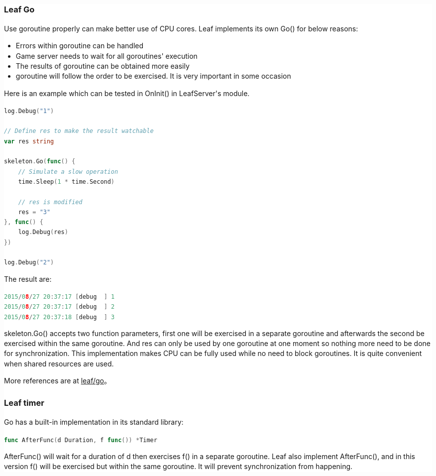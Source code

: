 ### Leaf Go

Use goroutine properly can make better use of CPU cores. Leaf implements its own Go() for below reasons:

* Errors within goroutine can be handled
* Game server needs to wait for all goroutines' execution
* The results of goroutine can be obtained more easily
* goroutine will follow the order to be exercised. It is very important in some occasion

Here is an example which can be tested in OnInit() in LeafServer's module.

```go
log.Debug("1")

// Define res to make the result watchable
var res string

skeleton.Go(func() {
    // Simulate a slow operation
    time.Sleep(1 * time.Second)

    // res is modified
    res = "3"
}, func() {
    log.Debug(res)
})

log.Debug("2")
```

The result are:

```go
2015/08/27 20:37:17 [debug  ] 1
2015/08/27 20:37:17 [debug  ] 2
2015/08/27 20:37:18 [debug  ] 3
```

skeleton.Go() accepts two function parameters, first one will be exercised in a separate goroutine and afterwards the second be exercised within the same goroutine. And res can only be used by one goroutine at one moment so nothing more need to be done for synchronization. This implementation makes CPU can be fully used while no need to block goroutines. It is quite convenient when shared resources are used.

More references are at [leaf/go](https://github.com/BruceYuan10/leaf_vg/blob/master/go)。

### Leaf timer

Go has a built-in implementation in its standard library:

```go
func AfterFunc(d Duration, f func()) *Timer
```

AfterFunc() will wait for a duration of d then exercises f() in a separate goroutine. Leaf also implement AfterFunc(), and in this version f() will be exercised but within the same goroutine. It will prevent synchronization from happening.
